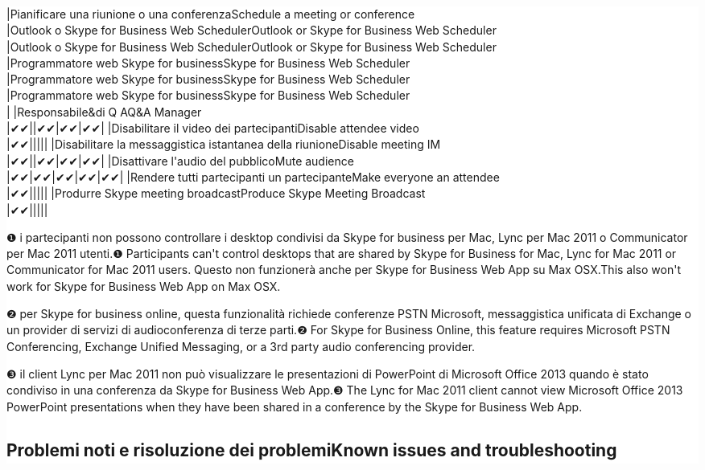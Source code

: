 |<span data-ttu-id="4e44c-350">Pianificare una riunione o una conferenza</span><span class="sxs-lookup"><span data-stu-id="4e44c-350">Schedule a meeting or conference</span></span>  <br/> |<span data-ttu-id="4e44c-351">Outlook o Skype for Business Web Scheduler</span><span class="sxs-lookup"><span data-stu-id="4e44c-351">Outlook or Skype for Business Web Scheduler</span></span>  <br/> |<span data-ttu-id="4e44c-352">Outlook o Skype for Business Web Scheduler</span><span class="sxs-lookup"><span data-stu-id="4e44c-352">Outlook or Skype for Business Web Scheduler</span></span>  <br/> |<span data-ttu-id="4e44c-353">Programmatore web Skype for business</span><span class="sxs-lookup"><span data-stu-id="4e44c-353">Skype for Business Web Scheduler</span></span>  <br/> |<span data-ttu-id="4e44c-354">Programmatore web Skype for business</span><span class="sxs-lookup"><span data-stu-id="4e44c-354">Skype for Business Web Scheduler</span></span>  <br/> |<span data-ttu-id="4e44c-355">Programmatore web Skype for business</span><span class="sxs-lookup"><span data-stu-id="4e44c-355">Skype for Business Web Scheduler</span></span>  <br/> |
|<span data-ttu-id="4e44c-356">Responsabile&amp;di Q A</span><span class="sxs-lookup"><span data-stu-id="4e44c-356">Q&amp;A Manager</span></span>  <br/> |<span data-ttu-id="4e44c-357">&#x2714;</span><span class="sxs-lookup"><span data-stu-id="4e44c-357">&#x2714;</span></span>||<span data-ttu-id="4e44c-358">&#x2714;</span><span class="sxs-lookup"><span data-stu-id="4e44c-358">&#x2714;</span></span>|<span data-ttu-id="4e44c-359">&#x2714;</span><span class="sxs-lookup"><span data-stu-id="4e44c-359">&#x2714;</span></span>|<span data-ttu-id="4e44c-360">&#x2714;</span><span class="sxs-lookup"><span data-stu-id="4e44c-360">&#x2714;</span></span>|
|<span data-ttu-id="4e44c-361">Disabilitare il video dei partecipanti</span><span class="sxs-lookup"><span data-stu-id="4e44c-361">Disable attendee video</span></span>  <br/> |<span data-ttu-id="4e44c-362">&#x2714;</span><span class="sxs-lookup"><span data-stu-id="4e44c-362">&#x2714;</span></span>|||||
|<span data-ttu-id="4e44c-363">Disabilitare la messaggistica istantanea della riunione</span><span class="sxs-lookup"><span data-stu-id="4e44c-363">Disable meeting IM</span></span>  <br/> |<span data-ttu-id="4e44c-364">&#x2714;</span><span class="sxs-lookup"><span data-stu-id="4e44c-364">&#x2714;</span></span>||<span data-ttu-id="4e44c-365">&#x2714;</span><span class="sxs-lookup"><span data-stu-id="4e44c-365">&#x2714;</span></span>|<span data-ttu-id="4e44c-366">&#x2714;</span><span class="sxs-lookup"><span data-stu-id="4e44c-366">&#x2714;</span></span>|<span data-ttu-id="4e44c-367">&#x2714;</span><span class="sxs-lookup"><span data-stu-id="4e44c-367">&#x2714;</span></span>|
|<span data-ttu-id="4e44c-368">Disattivare l'audio del pubblico</span><span class="sxs-lookup"><span data-stu-id="4e44c-368">Mute audience</span></span>  <br/> |<span data-ttu-id="4e44c-369">&#x2714;</span><span class="sxs-lookup"><span data-stu-id="4e44c-369">&#x2714;</span></span>|<span data-ttu-id="4e44c-370">&#x2714;</span><span class="sxs-lookup"><span data-stu-id="4e44c-370">&#x2714;</span></span>|<span data-ttu-id="4e44c-371">&#x2714;</span><span class="sxs-lookup"><span data-stu-id="4e44c-371">&#x2714;</span></span>|<span data-ttu-id="4e44c-372">&#x2714;</span><span class="sxs-lookup"><span data-stu-id="4e44c-372">&#x2714;</span></span>|<span data-ttu-id="4e44c-373">&#x2714;</span><span class="sxs-lookup"><span data-stu-id="4e44c-373">&#x2714;</span></span>|
|<span data-ttu-id="4e44c-374">Rendere tutti partecipanti un partecipante</span><span class="sxs-lookup"><span data-stu-id="4e44c-374">Make everyone an attendee</span></span>  <br/> |<span data-ttu-id="4e44c-375">&#x2714;</span><span class="sxs-lookup"><span data-stu-id="4e44c-375">&#x2714;</span></span>|||||
|<span data-ttu-id="4e44c-376">Produrre Skype meeting broadcast</span><span class="sxs-lookup"><span data-stu-id="4e44c-376">Produce Skype Meeting Broadcast</span></span>  <br/> |<span data-ttu-id="4e44c-377">&#x2714;</span><span class="sxs-lookup"><span data-stu-id="4e44c-377">&#x2714;</span></span>|||||
   
 <span data-ttu-id="4e44c-378">&#x2776; i partecipanti non possono controllare i desktop condivisi da Skype for business per Mac, Lync per Mac 2011 o Communicator per Mac 2011 utenti.</span><span class="sxs-lookup"><span data-stu-id="4e44c-378">&#x2776;  Participants can't control desktops that are shared by Skype for Business for Mac, Lync for Mac 2011 or Communicator for Mac 2011 users.</span></span> <span data-ttu-id="4e44c-379">Questo non funzionerà anche per Skype for Business Web App su Max OSX.</span><span class="sxs-lookup"><span data-stu-id="4e44c-379">This also won't work for Skype for Business Web App on Max OSX.</span></span>
  
 <span data-ttu-id="4e44c-380">&#x2777; per Skype for business online, questa funzionalità richiede conferenze PSTN Microsoft, messaggistica unificata di Exchange o un provider di servizi di audioconferenza di terze parti.</span><span class="sxs-lookup"><span data-stu-id="4e44c-380">&#x2777;  For Skype for Business Online, this feature requires Microsoft PSTN Conferencing, Exchange Unified Messaging, or a 3rd party audio conferencing provider.</span></span>
  
 <span data-ttu-id="4e44c-381">&#x2778; il client Lync per Mac 2011 non può visualizzare le presentazioni di PowerPoint di Microsoft Office 2013 quando è stato condiviso in una conferenza da Skype for Business Web App.</span><span class="sxs-lookup"><span data-stu-id="4e44c-381">&#x2778;  The Lync for Mac 2011 client cannot view Microsoft Office 2013 PowerPoint presentations when they have been shared in a conference by the Skype for Business Web App.</span></span>
  
## <a name="known-issues-and-troubleshooting"></a><span data-ttu-id="4e44c-382">Problemi noti e risoluzione dei problemi</span><span class="sxs-lookup"><span data-stu-id="4e44c-382">Known issues and troubleshooting</span></span>